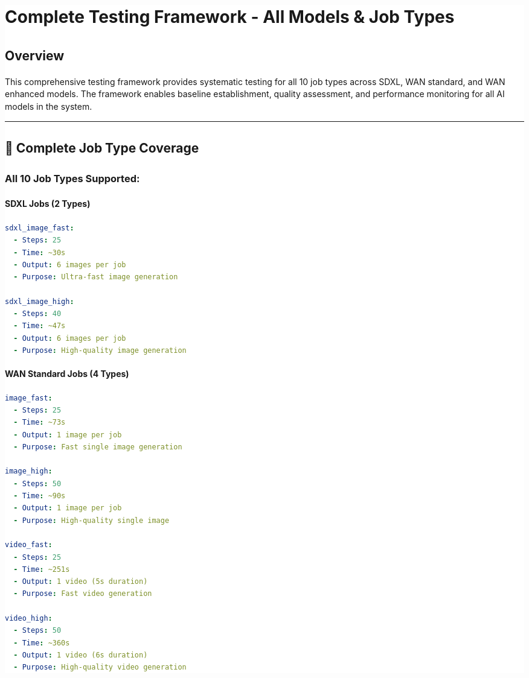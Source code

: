 # Complete Testing Framework - All Models & Job Types

## Overview
This comprehensive testing framework provides systematic testing for all 10 job types across SDXL, WAN standard, and WAN enhanced models. The framework enables baseline establishment, quality assessment, and performance monitoring for all AI models in the system.

---

## **🎯 Complete Job Type Coverage**

### **All 10 Job Types Supported:**

#### **SDXL Jobs (2 Types)**
```yaml
sdxl_image_fast:
  - Steps: 25
  - Time: ~30s
  - Output: 6 images per job
  - Purpose: Ultra-fast image generation

sdxl_image_high:
  - Steps: 40
  - Time: ~47s
  - Output: 6 images per job
  - Purpose: High-quality image generation
```

#### **WAN Standard Jobs (4 Types)**
```yaml
image_fast:
  - Steps: 25
  - Time: ~73s
  - Output: 1 image per job
  - Purpose: Fast single image generation

image_high:
  - Steps: 50
  - Time: ~90s
  - Output: 1 image per job
  - Purpose: High-quality single image

video_fast:
  - Steps: 25
  - Time: ~251s
  - Output: 1 video (5s duration)
  - Purpose: Fast video generation

video_high:
  - Steps: 50
  - Time: ~360s
  - Output: 1 video (6s duration)
  - Purpose: High-quality video generation
```
